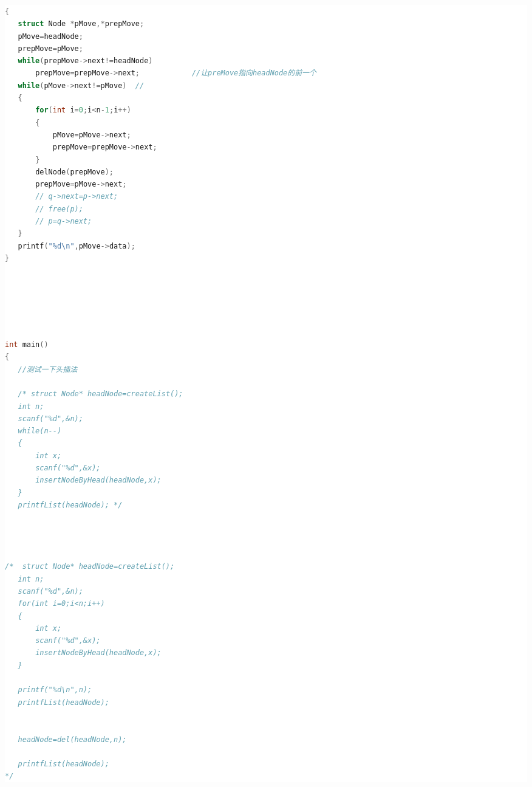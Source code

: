 ```c++
{
   struct Node *pMove,*prepMove;
   pMove=headNode;
   prepMove=pMove;
   while(prepMove->next!=headNode)
       prepMove=prepMove->next;            //让preMove指向headNode的前一个
   while(pMove->next!=pMove)  //
   {
       for(int i=0;i<n-1;i++)
       {
           pMove=pMove->next;
           prepMove=prepMove->next;
       }
       delNode(prepMove);
       prepMove=pMove->next;
       // q->next=p->next;
       // free(p);
       // p=q->next;
   }
   printf("%d\n",pMove->data);
}






int main()
{
   //测试一下头插法

   /* struct Node* headNode=createList();
   int n;
   scanf("%d",&n);
   while(n--)
   {
       int x;
       scanf("%d",&x);
       insertNodeByHead(headNode,x);
   }
   printfList(headNode); */




/*  struct Node* headNode=createList();
   int n;
   scanf("%d",&n);
   for(int i=0;i<n;i++)
   {
       int x;
       scanf("%d",&x);
       insertNodeByHead(headNode,x);
   }

   printf("%d\n",n);
   printfList(headNode);   


   headNode=del(headNode,n);

   printfList(headNode);
*/
```